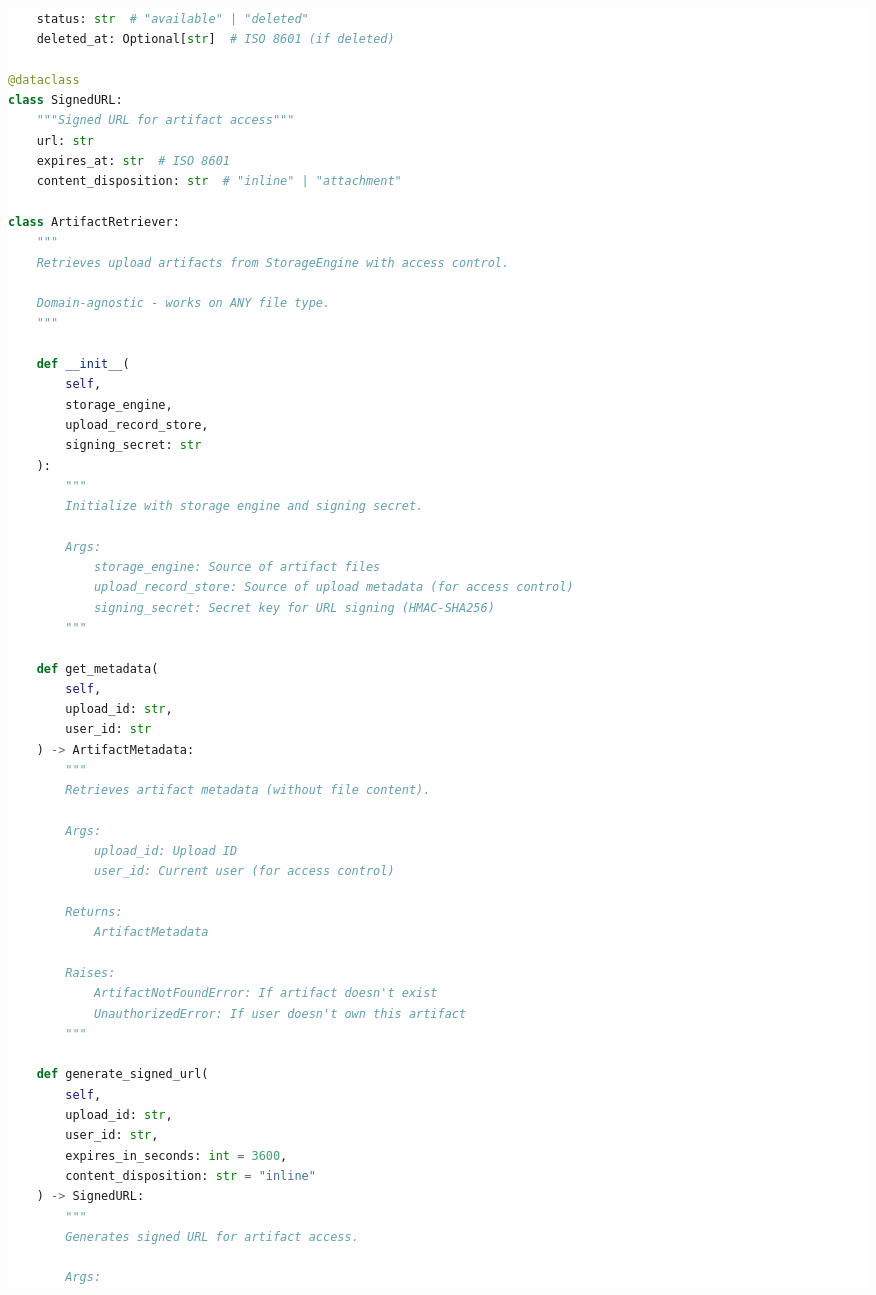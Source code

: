 ```python
    status: str  # "available" | "deleted"
    deleted_at: Optional[str]  # ISO 8601 (if deleted)

@dataclass
class SignedURL:
    """Signed URL for artifact access"""
    url: str
    expires_at: str  # ISO 8601
    content_disposition: str  # "inline" | "attachment"

class ArtifactRetriever:
    """
    Retrieves upload artifacts from StorageEngine with access control.

    Domain-agnostic - works on ANY file type.
    """

    def __init__(
        self,
        storage_engine,
        upload_record_store,
        signing_secret: str
    ):
        """
        Initialize with storage engine and signing secret.

        Args:
            storage_engine: Source of artifact files
            upload_record_store: Source of upload metadata (for access control)
            signing_secret: Secret key for URL signing (HMAC-SHA256)
        """

    def get_metadata(
        self,
        upload_id: str,
        user_id: str
    ) -> ArtifactMetadata:
        """
        Retrieves artifact metadata (without file content).

        Args:
            upload_id: Upload ID
            user_id: Current user (for access control)

        Returns:
            ArtifactMetadata

        Raises:
            ArtifactNotFoundError: If artifact doesn't exist
            UnauthorizedError: If user doesn't own this artifact
        """

    def generate_signed_url(
        self,
        upload_id: str,
        user_id: str,
        expires_in_seconds: int = 3600,
        content_disposition: str = "inline"
    ) -> SignedURL:
        """
        Generates signed URL for artifact access.

        Args:
```